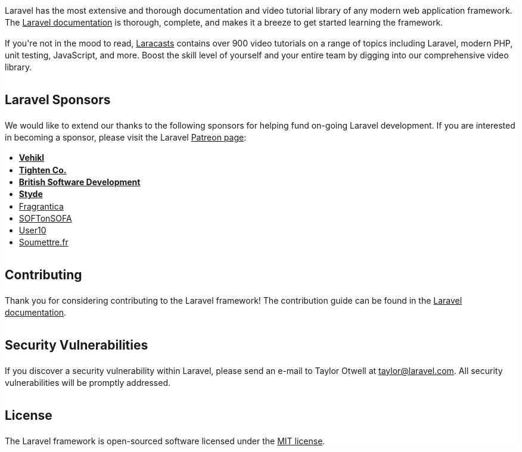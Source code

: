 Laravel has the most extensive and thorough documentation and video tutorial library of any modern web application framework. The [Laravel documentation](https://laravel.com/docs) is thorough, complete, and makes it a breeze to get started learning the framework.

If you're not in the mood to read, [Laracasts](https://laracasts.com) contains over 900 video tutorials on a range of topics including Laravel, modern PHP, unit testing, JavaScript, and more. Boost the skill level of yourself and your entire team by digging into our comprehensive video library.

## Laravel Sponsors

We would like to extend our thanks to the following sponsors for helping fund on-going Laravel development. If you are interested in becoming a sponsor, please visit the Laravel [Patreon page](http://patreon.com/taylorotwell):

- **[Vehikl](http://vehikl.com)**
- **[Tighten Co.](https://tighten.co)**
- **[British Software Development](https://www.britishsoftware.co)**
- **[Styde](https://styde.net)**
- [Fragrantica](https://www.fragrantica.com)
- [SOFTonSOFA](https://softonsofa.com/)
- [User10](https://user10.com)
- [Soumettre.fr](https://soumettre.fr/)

## Contributing

Thank you for considering contributing to the Laravel framework! The contribution guide can be found in the [Laravel documentation](http://laravel.com/docs/contributions).

## Security Vulnerabilities

If you discover a security vulnerability within Laravel, please send an e-mail to Taylor Otwell at taylor@laravel.com. All security vulnerabilities will be promptly addressed.

## License

The Laravel framework is open-sourced software licensed under the [MIT license](http://opensource.org/licenses/MIT).
